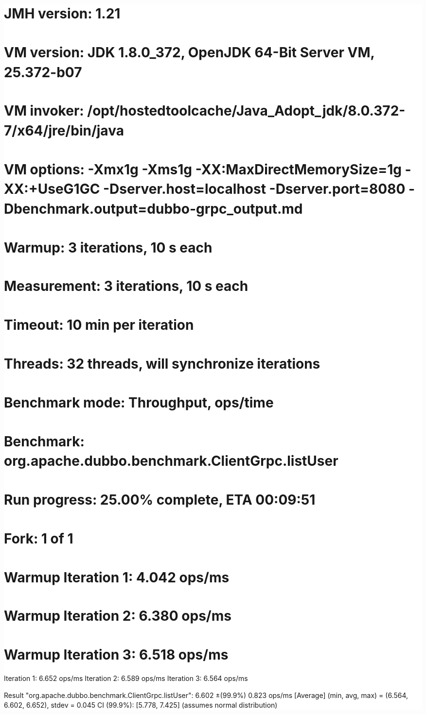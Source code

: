 
# JMH version: 1.21
# VM version: JDK 1.8.0_372, OpenJDK 64-Bit Server VM, 25.372-b07
# VM invoker: /opt/hostedtoolcache/Java_Adopt_jdk/8.0.372-7/x64/jre/bin/java
# VM options: -Xmx1g -Xms1g -XX:MaxDirectMemorySize=1g -XX:+UseG1GC -Dserver.host=localhost -Dserver.port=8080 -Dbenchmark.output=dubbo-grpc_output.md
# Warmup: 3 iterations, 10 s each
# Measurement: 3 iterations, 10 s each
# Timeout: 10 min per iteration
# Threads: 32 threads, will synchronize iterations
# Benchmark mode: Throughput, ops/time
# Benchmark: org.apache.dubbo.benchmark.ClientGrpc.listUser

# Run progress: 25.00% complete, ETA 00:09:51
# Fork: 1 of 1
# Warmup Iteration   1: 4.042 ops/ms
# Warmup Iteration   2: 6.380 ops/ms
# Warmup Iteration   3: 6.518 ops/ms
Iteration   1: 6.652 ops/ms
Iteration   2: 6.589 ops/ms
Iteration   3: 6.564 ops/ms


Result "org.apache.dubbo.benchmark.ClientGrpc.listUser":
  6.602 ±(99.9%) 0.823 ops/ms [Average]
  (min, avg, max) = (6.564, 6.602, 6.652), stdev = 0.045
  CI (99.9%): [5.778, 7.425] (assumes normal distribution)
